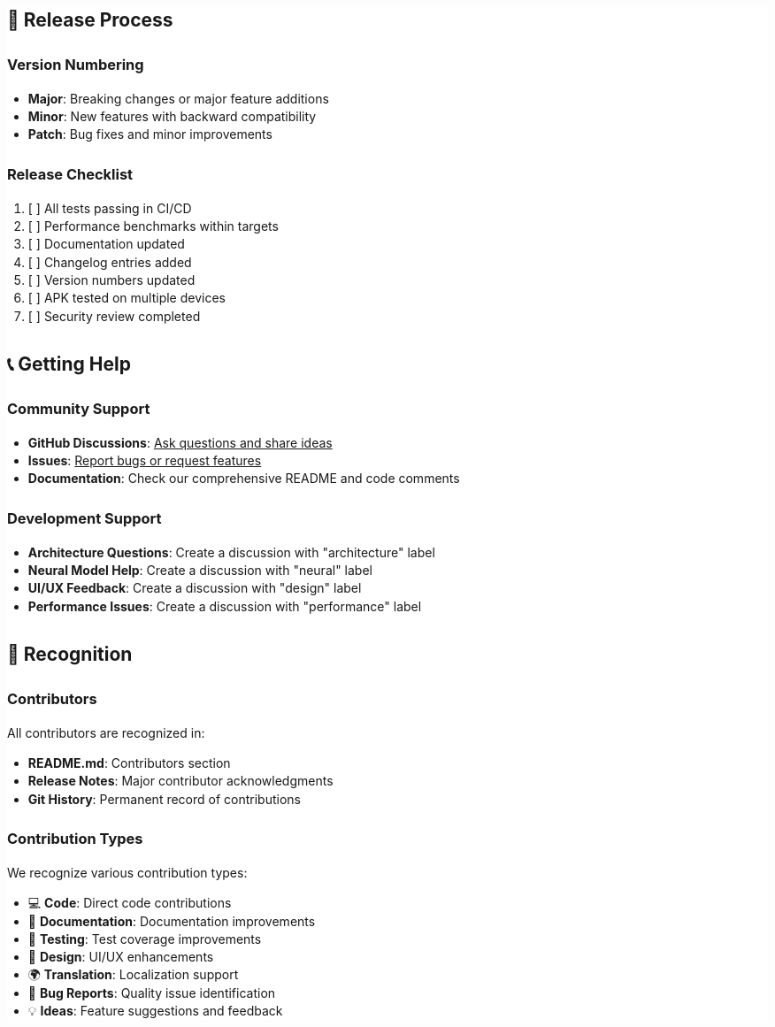 ## 🚢 Release Process

### Version Numbering
- **Major**: Breaking changes or major feature additions
- **Minor**: New features with backward compatibility
- **Patch**: Bug fixes and minor improvements

### Release Checklist
1. [ ] All tests passing in CI/CD
2. [ ] Performance benchmarks within targets
3. [ ] Documentation updated
4. [ ] Changelog entries added
5. [ ] Version numbers updated
6. [ ] APK tested on multiple devices
7. [ ] Security review completed

## 📞 Getting Help

### Community Support
- **GitHub Discussions**: [Ask questions and share ideas](https://github.com/tribixbite/CleverKeys/discussions)
- **Issues**: [Report bugs or request features](https://github.com/tribixbite/CleverKeys/issues)
- **Documentation**: Check our comprehensive README and code comments

### Development Support
- **Architecture Questions**: Create a discussion with "architecture" label
- **Neural Model Help**: Create a discussion with "neural" label
- **UI/UX Feedback**: Create a discussion with "design" label
- **Performance Issues**: Create a discussion with "performance" label

## 🙏 Recognition

### Contributors
All contributors are recognized in:
- **README.md**: Contributors section
- **Release Notes**: Major contributor acknowledgments
- **Git History**: Permanent record of contributions

### Contribution Types
We recognize various contribution types:
- 💻 **Code**: Direct code contributions
- 📖 **Documentation**: Documentation improvements
- 🧪 **Testing**: Test coverage improvements
- 🎨 **Design**: UI/UX enhancements
- 🌍 **Translation**: Localization support
- 🐛 **Bug Reports**: Quality issue identification
- 💡 **Ideas**: Feature suggestions and feedback
